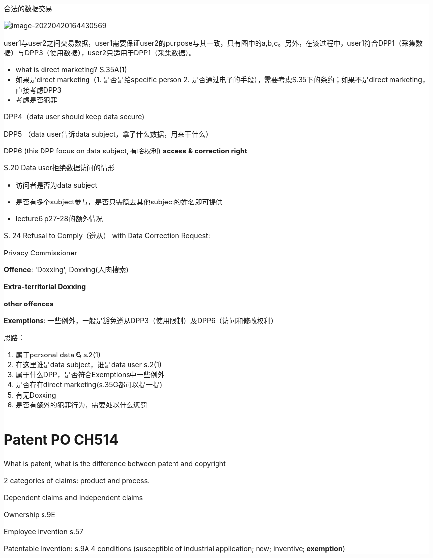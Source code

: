 合法的数据交易

![image-20220420164430569](https://raw.githubusercontent.com/Jia-py/blog_picture/master/img/image-20220420164430569.png)

user1与user2之间交易数据，user1需要保证user2的purpose与其一致，只有图中的a,b,c。另外，在该过程中，user1符合DPP1（采集数据）与DPP3（使用数据），user2只适用于DPP1（采集数据）。

* what is direct marketing? S.35A(1)
* 如果是direct marketing（1. 是否是给specific person 2. 是否通过电子的手段），需要考虑S.35下的条约；如果不是direct marketing，直接考虑DPP3
* 考虑是否犯罪

DPP4（data user should keep data secure)

DPP5 （data user告诉data subject，拿了什么数据，用来干什么）

DPP6 (this DPP focus on data subject, 有啥权利) **access & correction right**

S.20 Data user拒绝数据访问的情形

* 访问者是否为data subject

* 是否有多个subject参与，是否只需隐去其他subject的姓名即可提供
* lecture6 p27-28的额外情况

S. 24 Refusal to Comply（遵从） with Data Correction Request:

Privacy Commissioner

**Offence**: 'Doxxing', Doxxing(人肉搜索)

**Extra-territorial Doxxing**

**other offences**

**Exemptions**: 一些例外，一般是豁免遵从DPP3（使用限制）及DPP6（访问和修改权利）

思路：

1. 属于personal data吗 s.2(1)
2. 在这里谁是data subject，谁是data user s.2(1)
3. 属于什么DPP，是否符合Exemptions中一些例外
4. 是否存在direct marketing(s.35G都可以提一提)
5. 有无Doxxing
6. 是否有额外的犯罪行为，需要处以什么惩罚

# Patent PO CH514

What is patent, what is the difference between patent and copyright

2 categories of claims: product and process.

Dependent claims and Independent claims

Ownership s.9E

Employee invention s.57

Patentable Invention: s.9A 4 conditions (susceptible of industrial application; new; inventive; **exemption**)
